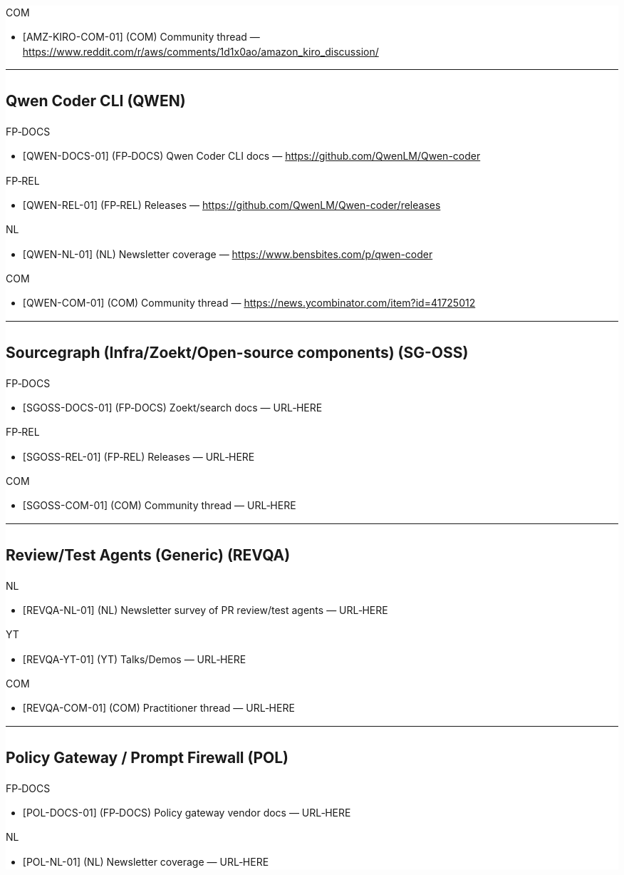 COM
- [AMZ-KIRO-COM-01] (COM) Community thread — https://www.reddit.com/r/aws/comments/1d1x0ao/amazon_kiro_discussion/

---

## Qwen Coder CLI (QWEN)

FP‑DOCS
- [QWEN-DOCS-01] (FP‑DOCS) Qwen Coder CLI docs — https://github.com/QwenLM/Qwen-coder

FP‑REL
- [QWEN-REL-01] (FP‑REL) Releases — https://github.com/QwenLM/Qwen-coder/releases

NL
- [QWEN-NL-01] (NL) Newsletter coverage — https://www.bensbites.com/p/qwen-coder

COM
- [QWEN-COM-01] (COM) Community thread — https://news.ycombinator.com/item?id=41725012

---

## Sourcegraph (Infra/Zoekt/Open-source components) (SG-OSS)

FP‑DOCS
- [SGOSS-DOCS-01] (FP‑DOCS) Zoekt/search docs — URL‑HERE

FP‑REL
- [SGOSS-REL-01] (FP‑REL) Releases — URL‑HERE

COM
- [SGOSS-COM-01] (COM) Community thread — URL‑HERE

---

## Review/Test Agents (Generic) (REVQA)

NL
- [REVQA-NL-01] (NL) Newsletter survey of PR review/test agents — URL‑HERE

YT
- [REVQA-YT-01] (YT) Talks/Demos — URL‑HERE

COM
- [REVQA-COM-01] (COM) Practitioner thread — URL‑HERE

---

## Policy Gateway / Prompt Firewall (POL)

FP‑DOCS
- [POL-DOCS-01] (FP‑DOCS) Policy gateway vendor docs — URL‑HERE

NL
- [POL-NL-01] (NL) Newsletter coverage — URL‑HERE
